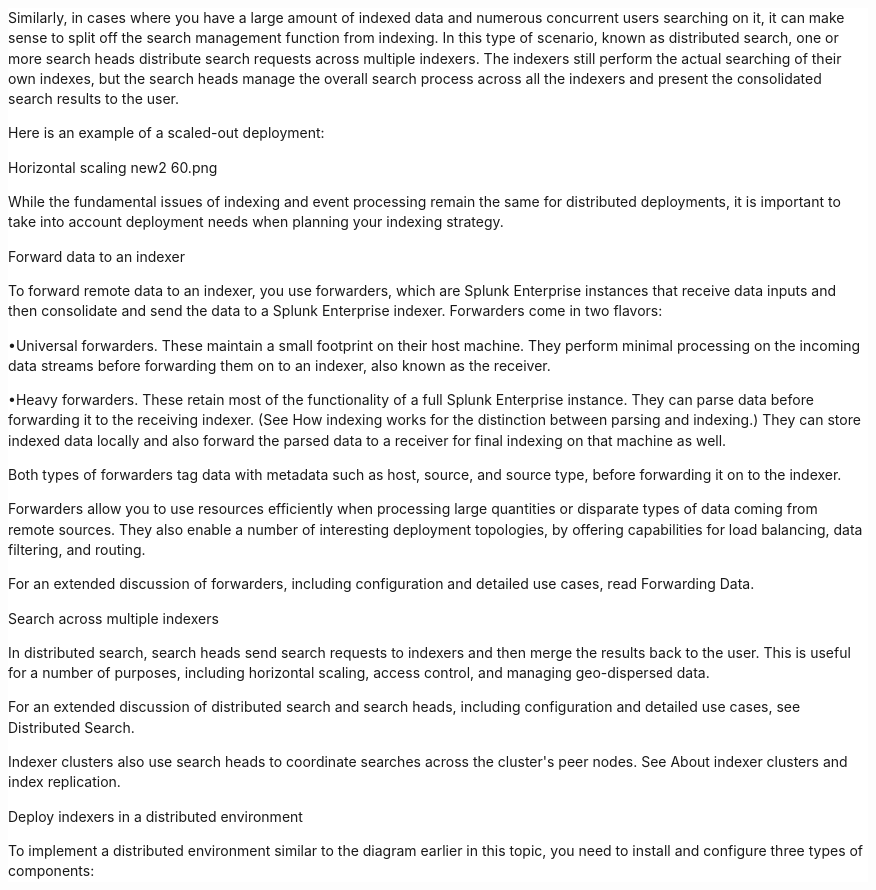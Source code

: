 Similarly, in cases where you have a large amount of indexed data and numerous concurrent users searching on it, it can make sense to split off the search management function from indexing. In this type of scenario, known as distributed search, one or more search heads distribute search requests across multiple indexers. The indexers still perform the actual searching of their own indexes, but the search heads manage the overall search process across all the indexers and present the consolidated search results to the user. 

Here is an example of a scaled-out deployment: 

Horizontal scaling new2 60.png 


 While the fundamental issues of indexing and event processing remain the same for distributed deployments, it is important to take into account deployment needs when planning your indexing strategy. 


Forward data to an indexer

To forward remote data to an indexer, you use forwarders, which are Splunk Enterprise instances that receive data inputs and then consolidate and send the data to a Splunk Enterprise indexer. Forwarders come in two flavors: 

•Universal forwarders. These maintain a small footprint on their host machine. They perform minimal processing on the incoming data streams before forwarding them on to an indexer, also known as the receiver.


•Heavy forwarders. These retain most of the functionality of a full Splunk Enterprise instance. They can parse data before forwarding it to the receiving indexer. (See How indexing works for the distinction between parsing and indexing.) They can store indexed data locally and also forward the parsed data to a receiver for final indexing on that machine as well. 


Both types of forwarders tag data with metadata such as host, source, and source type, before forwarding it on to the indexer. 

Forwarders allow you to use resources efficiently when processing large quantities or disparate types of data coming from remote sources. They also enable a number of interesting deployment topologies, by offering capabilities for load balancing, data filtering, and routing. 

For an extended discussion of forwarders, including configuration and detailed use cases, read Forwarding Data. 


Search across multiple indexers

In distributed search, search heads send search requests to indexers and then merge the results back to the user. This is useful for a number of purposes, including horizontal scaling, access control, and managing geo-dispersed data. 

For an extended discussion of distributed search and search heads, including configuration and detailed use cases, see Distributed Search. 

Indexer clusters also use search heads to coordinate searches across the cluster's peer nodes. See About indexer clusters and index replication. 


Deploy indexers in a distributed environment

To implement a distributed environment similar to the diagram earlier in this topic, you need to install and configure three types of components: 
